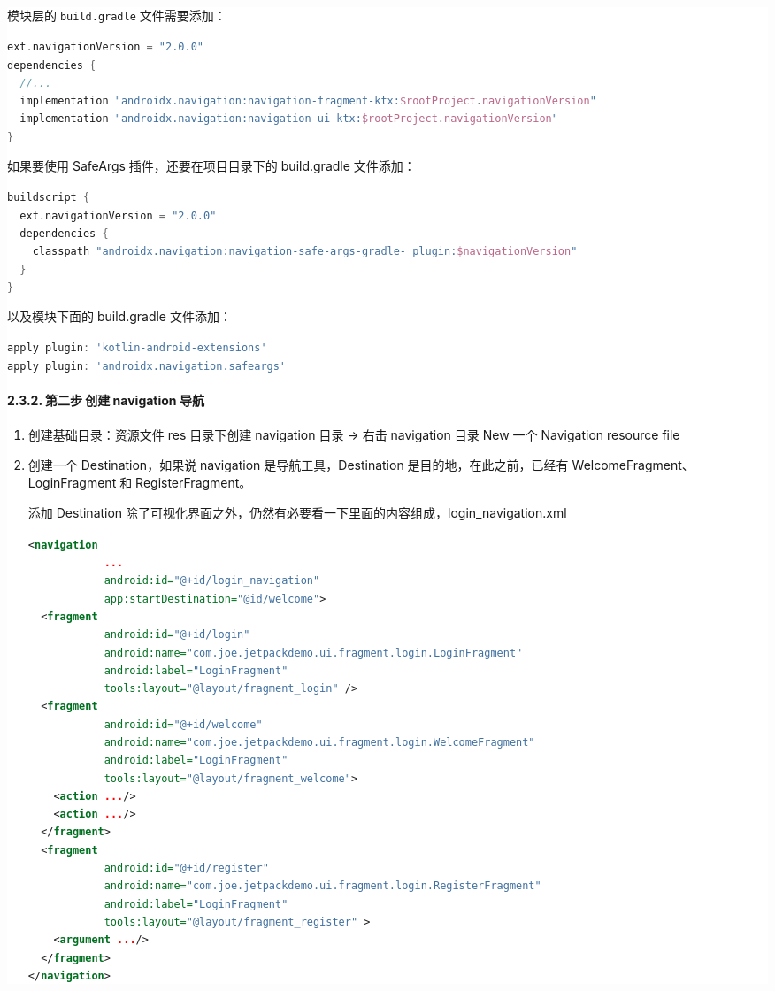 模块层的 `build.gradle` 文件需要添加：

```groovy
ext.navigationVersion = "2.0.0" 
dependencies { 
  //... 
  implementation "androidx.navigation:navigation-fragment-ktx:$rootProject.navigationVersion" 
  implementation "androidx.navigation:navigation-ui-ktx:$rootProject.navigationVersion" 
}
```

如果要使用 SafeArgs 插件，还要在项目目录下的 build.gradle 文件添加：

```groovy
buildscript { 
  ext.navigationVersion = "2.0.0" 
  dependencies { 
    classpath "androidx.navigation:navigation-safe-args-gradle- plugin:$navigationVersion" 
  } 
}
```

以及模块下面的 build.gradle 文件添加：

```groovy
apply plugin: 'kotlin-android-extensions' 
apply plugin: 'androidx.navigation.safeargs'
```

#### 2.3.2. 第二步 创建 navigation 导航

1. 创建基础目录：资源文件 res 目录下创建 navigation 目录 -> 右击 navigation 目录 New 一个 Navigation resource file

2. 创建一个 Destination，如果说 navigation 是导航工具，Destination 是目的地，在此之前，已经有 WelcomeFragment、LoginFragment 和 RegisterFragment。

   添加 Destination 除了可视化界面之外，仍然有必要看一下里面的内容组成，login_navigation.xml

   ```xml
   <navigation 
               ... 
               android:id="@+id/login_navigation"
               app:startDestination="@id/welcome"> 
     <fragment 
               android:id="@+id/login"
               android:name="com.joe.jetpackdemo.ui.fragment.login.LoginFragment"
               android:label="LoginFragment"
               tools:layout="@layout/fragment_login" /> 
     <fragment 
               android:id="@+id/welcome" 
               android:name="com.joe.jetpackdemo.ui.fragment.login.WelcomeFragment"
               android:label="LoginFragment" 
               tools:layout="@layout/fragment_welcome"> 
       <action .../> 
       <action .../> 
     </fragment> 
     <fragment 
               android:id="@+id/register" 
               android:name="com.joe.jetpackdemo.ui.fragment.login.RegisterFragment"
               android:label="LoginFragment" 
               tools:layout="@layout/fragment_register" >
       <argument .../> 
     </fragment> 
   </navigation>
   ```
